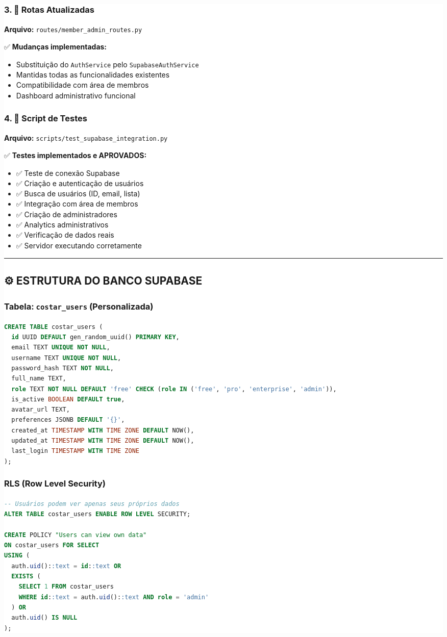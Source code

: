 ### 3. 🔌 **Rotas Atualizadas**

**Arquivo:** `routes/member_admin_routes.py`

✅ **Mudanças implementadas:**

- Substituição do `AuthService` pelo `SupabaseAuthService`
- Mantidas todas as funcionalidades existentes
- Compatibilidade com área de membros
- Dashboard administrativo funcional

### 4. 🧪 **Script de Testes**

**Arquivo:** `scripts/test_supabase_integration.py`

✅ **Testes implementados e APROVADOS:**

- ✅ Teste de conexão Supabase
- ✅ Criação e autenticação de usuários
- ✅ Busca de usuários (ID, email, lista)
- ✅ Integração com área de membros
- ✅ Criação de administradores
- ✅ Analytics administrativos
- ✅ Verificação de dados reais
- ✅ Servidor executando corretamente

---

## ⚙️ ESTRUTURA DO BANCO SUPABASE

### Tabela: `costar_users` (Personalizada)

```sql
CREATE TABLE costar_users (
  id UUID DEFAULT gen_random_uuid() PRIMARY KEY,
  email TEXT UNIQUE NOT NULL,
  username TEXT UNIQUE NOT NULL,
  password_hash TEXT NOT NULL,
  full_name TEXT,
  role TEXT NOT NULL DEFAULT 'free' CHECK (role IN ('free', 'pro', 'enterprise', 'admin')),
  is_active BOOLEAN DEFAULT true,
  avatar_url TEXT,
  preferences JSONB DEFAULT '{}',
  created_at TIMESTAMP WITH TIME ZONE DEFAULT NOW(),
  updated_at TIMESTAMP WITH TIME ZONE DEFAULT NOW(),
  last_login TIMESTAMP WITH TIME ZONE
);
```

### RLS (Row Level Security)

```sql
-- Usuários podem ver apenas seus próprios dados
ALTER TABLE costar_users ENABLE ROW LEVEL SECURITY;

CREATE POLICY "Users can view own data"
ON costar_users FOR SELECT
USING (
  auth.uid()::text = id::text OR
  EXISTS (
    SELECT 1 FROM costar_users
    WHERE id::text = auth.uid()::text AND role = 'admin'
  ) OR
  auth.uid() IS NULL
);

```